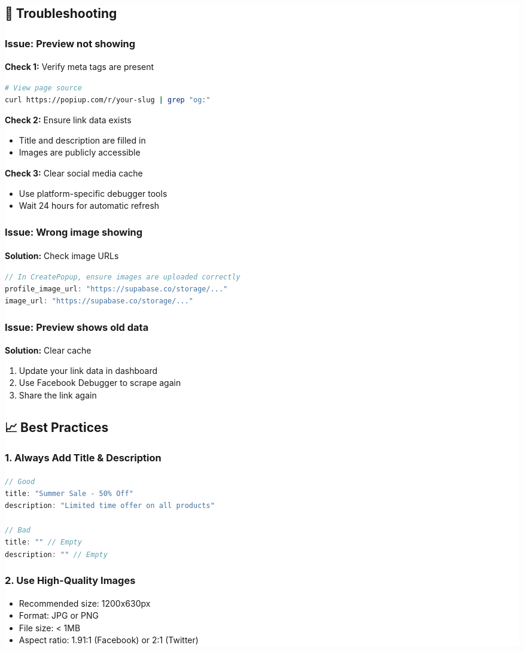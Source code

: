 ## 🐛 Troubleshooting

### Issue: Preview not showing

**Check 1:** Verify meta tags are present
```bash
# View page source
curl https://popiup.com/r/your-slug | grep "og:"
```

**Check 2:** Ensure link data exists
- Title and description are filled in
- Images are publicly accessible

**Check 3:** Clear social media cache
- Use platform-specific debugger tools
- Wait 24 hours for automatic refresh

### Issue: Wrong image showing

**Solution:** Check image URLs
```typescript
// In CreatePopup, ensure images are uploaded correctly
profile_image_url: "https://supabase.co/storage/..."
image_url: "https://supabase.co/storage/..."
```

### Issue: Preview shows old data

**Solution:** Clear cache
1. Update your link data in dashboard
2. Use Facebook Debugger to scrape again
3. Share the link again

## 📈 Best Practices

### 1. **Always Add Title & Description**
```typescript
// Good
title: "Summer Sale - 50% Off"
description: "Limited time offer on all products"

// Bad
title: "" // Empty
description: "" // Empty
```

### 2. **Use High-Quality Images**
- Recommended size: 1200x630px
- Format: JPG or PNG
- File size: < 1MB
- Aspect ratio: 1.91:1 (Facebook) or 2:1 (Twitter)
